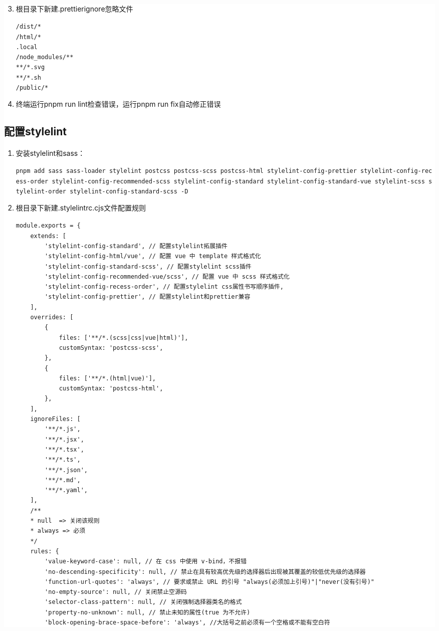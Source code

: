 3. 根目录下新建.prettierignore忽略文件

   ```
   /dist/*
   /html/*
   .local
   /node_modules/**
   **/*.svg
   **/*.sh
   /public/*
   ```

4. 终端运行pnpm run lint检查错误，运行pnpm run fix自动修正错误

## 配置stylelint

1. 安装stylelint和sass：

   ```
   pnpm add sass sass-loader stylelint postcss postcss-scss postcss-html stylelint-config-prettier stylelint-config-recess-order stylelint-config-recommended-scss stylelint-config-standard stylelint-config-standard-vue stylelint-scss stylelint-order stylelint-config-standard-scss -D
   ```

2. 根目录下新建.stylelintrc.cjs文件配置规则

   ```
   module.exports = {
       extends: [
           'stylelint-config-standard', // 配置stylelint拓展插件
           'stylelint-config-html/vue', // 配置 vue 中 template 样式格式化
           'stylelint-config-standard-scss', // 配置stylelint scss插件
           'stylelint-config-recommended-vue/scss', // 配置 vue 中 scss 样式格式化
           'stylelint-config-recess-order', // 配置stylelint css属性书写顺序插件,
           'stylelint-config-prettier', // 配置stylelint和prettier兼容
       ],
       overrides: [
           {
               files: ['**/*.(scss|css|vue|html)'],
               customSyntax: 'postcss-scss',
           },
           {
               files: ['**/*.(html|vue)'],
               customSyntax: 'postcss-html',
           },
       ],
       ignoreFiles: [
           '**/*.js',
           '**/*.jsx',
           '**/*.tsx',
           '**/*.ts',
           '**/*.json',
           '**/*.md',
           '**/*.yaml',
       ],
       /**
       * null  => 关闭该规则
       * always => 必须
       */
       rules: {
           'value-keyword-case': null, // 在 css 中使用 v-bind，不报错
           'no-descending-specificity': null, // 禁止在具有较高优先级的选择器后出现被其覆盖的较低优先级的选择器
           'function-url-quotes': 'always', // 要求或禁止 URL 的引号 "always(必须加上引号)"|"never(没有引号)"
           'no-empty-source': null, // 关闭禁止空源码
           'selector-class-pattern': null, // 关闭强制选择器类名的格式
           'property-no-unknown': null, // 禁止未知的属性(true 为不允许)
           'block-opening-brace-space-before': 'always', //大括号之前必须有一个空格或不能有空白符
   ```